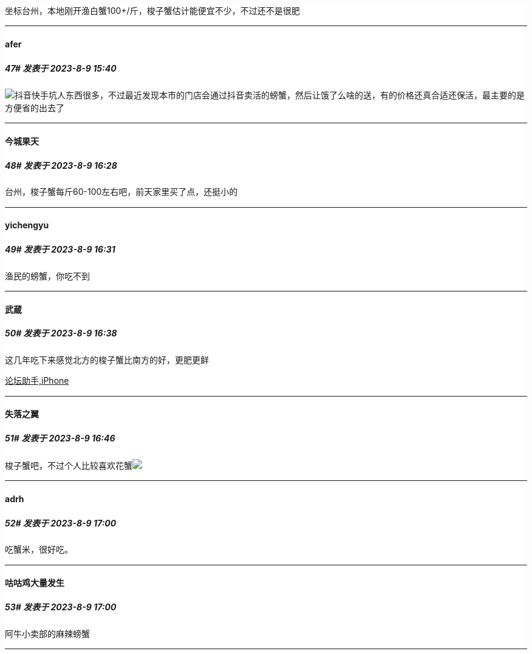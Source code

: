 坐标台州，本地刚开渔白蟹100+/斤，梭子蟹估计能便宜不少，不过还不是很肥

*****

####  afer  
##### 47#       发表于 2023-8-9 15:40

<img src="https://static.saraba1st.com/image/smiley/face2017/037.png" referrerpolicy="no-referrer">抖音快手坑人东西很多，不过最近发现本市的门店会通过抖音卖活的螃蟹，然后让饿了么啥的送，有的价格还真合适还保活，最主要的是方便省的出去了

*****

####  今城果天  
##### 48#       发表于 2023-8-9 16:28

台州，梭子蟹每斤60-100左右吧，前天家里买了点，还挺小的

*****

####  yichengyu  
##### 49#       发表于 2023-8-9 16:31

渔民的螃蟹，你吃不到

*****

####  武蔵  
##### 50#       发表于 2023-8-9 16:38

这几年吃下来感觉北方的梭子蟹比南方的好，更肥更鲜

[论坛助手,iPhone](https://bbs.saraba1st.com/2b/forum.php?mod=viewthread&amp;tid=2029836)

*****

####  失落之翼  
##### 51#       发表于 2023-8-9 16:46

梭子蟹吧，不过个人比较喜欢花蟹<img src="https://static.saraba1st.com/image/smiley/face2017/074.png" referrerpolicy="no-referrer">

*****

####  adrh  
##### 52#       发表于 2023-8-9 17:00

吃蟹米，很好吃。

*****

####  咕咕鸡大量发生  
##### 53#       发表于 2023-8-9 17:00

阿牛小卖部的麻辣螃蟹

*****

